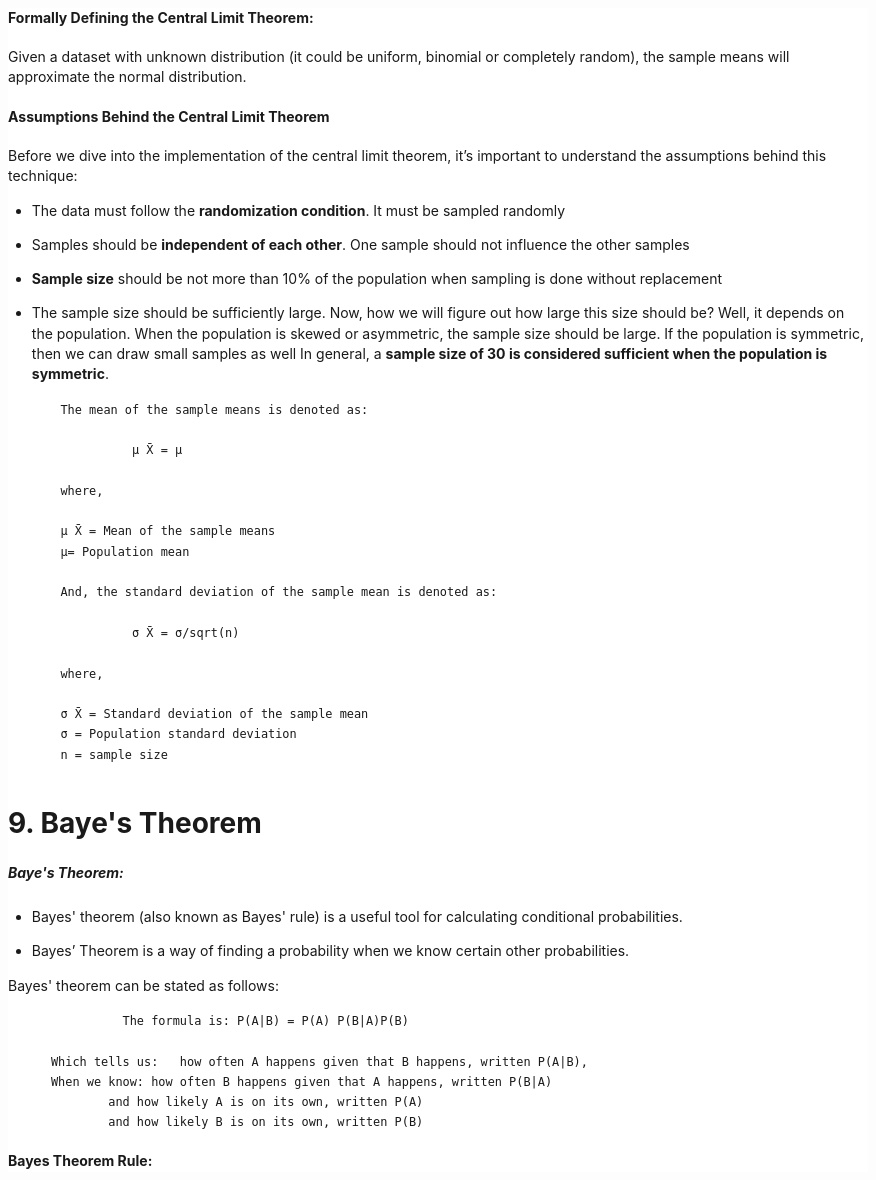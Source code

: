 #### Formally Defining the Central Limit Theorem:
Given a dataset with unknown distribution (it could be uniform, binomial or completely random), the sample means will approximate the normal distribution.

#### Assumptions Behind the Central Limit Theorem
Before we dive into the implementation of the central limit theorem, it’s important to understand the assumptions behind this technique:

* The data must follow the **randomization condition**. It must be sampled randomly
* Samples should be **independent of each other**. One sample should not influence the other samples
* **Sample size** should be not more than 10% of the population when sampling is done without replacement
* The sample size should be sufficiently large. Now, how we will figure out how large this size should be? Well, it depends on the population. When the population is skewed or asymmetric, the sample size should be large. If the population is symmetric, then we can draw small samples as well
In general, a **sample size of 30 is considered sufficient when the population is symmetric**.

          The mean of the sample means is denoted as:

                    µ X̄ = µ

          where,

          µ X̄ = Mean of the sample means
          µ= Population mean
          
          And, the standard deviation of the sample mean is denoted as:

                    σ X̄ = σ/sqrt(n)

          where,

          σ X̄ = Standard deviation of the sample mean
          σ = Population standard deviation
          n = sample size


# 9. Baye's Theorem
##### Baye's Theorem:
* Bayes' theorem (also known as Bayes' rule) is a useful tool for calculating conditional probabilities. 

* Bayes’ Theorem is a way of finding a probability when we know certain other probabilities.

Bayes' theorem can be stated as follows:

                           
                    The formula is: P(A|B) = P(A) P(B|A)P(B) 

          Which tells us:	how often A happens given that B happens, written P(A|B),
          When we know:	how often B happens given that A happens, written P(B|A)
 	 	          and how likely A is on its own, written P(A)
 	 	          and how likely B is on its own, written P(B)
                    
#### Bayes Theorem Rule:
